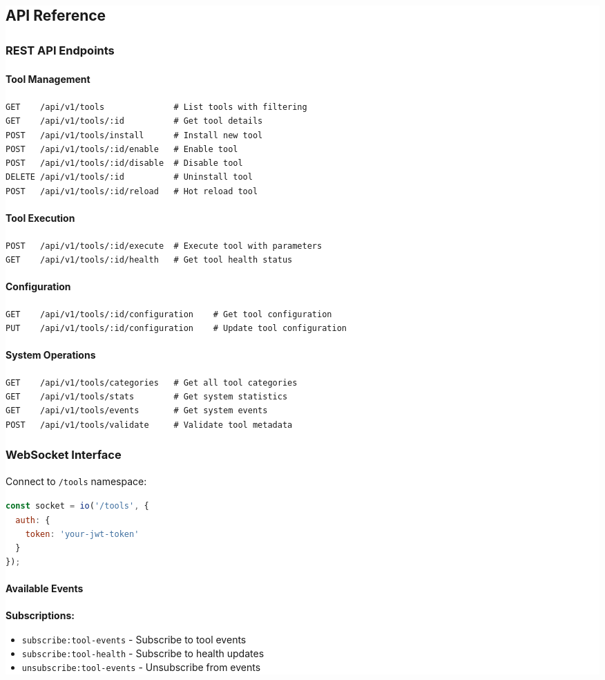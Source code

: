 ## API Reference

### REST API Endpoints

#### Tool Management

```http
GET    /api/v1/tools              # List tools with filtering
GET    /api/v1/tools/:id          # Get tool details
POST   /api/v1/tools/install      # Install new tool
POST   /api/v1/tools/:id/enable   # Enable tool
POST   /api/v1/tools/:id/disable  # Disable tool
DELETE /api/v1/tools/:id          # Uninstall tool
POST   /api/v1/tools/:id/reload   # Hot reload tool
```

#### Tool Execution

```http
POST   /api/v1/tools/:id/execute  # Execute tool with parameters
GET    /api/v1/tools/:id/health   # Get tool health status
```

#### Configuration

```http
GET    /api/v1/tools/:id/configuration    # Get tool configuration
PUT    /api/v1/tools/:id/configuration    # Update tool configuration
```

#### System Operations

```http
GET    /api/v1/tools/categories   # Get all tool categories
GET    /api/v1/tools/stats        # Get system statistics
GET    /api/v1/tools/events       # Get system events
POST   /api/v1/tools/validate     # Validate tool metadata
```

### WebSocket Interface

Connect to `/tools` namespace:

```javascript
const socket = io('/tools', {
  auth: {
    token: 'your-jwt-token'
  }
});
```

#### Available Events

**Subscriptions:**
- `subscribe:tool-events` - Subscribe to tool events
- `subscribe:tool-health` - Subscribe to health updates
- `unsubscribe:tool-events` - Unsubscribe from events
